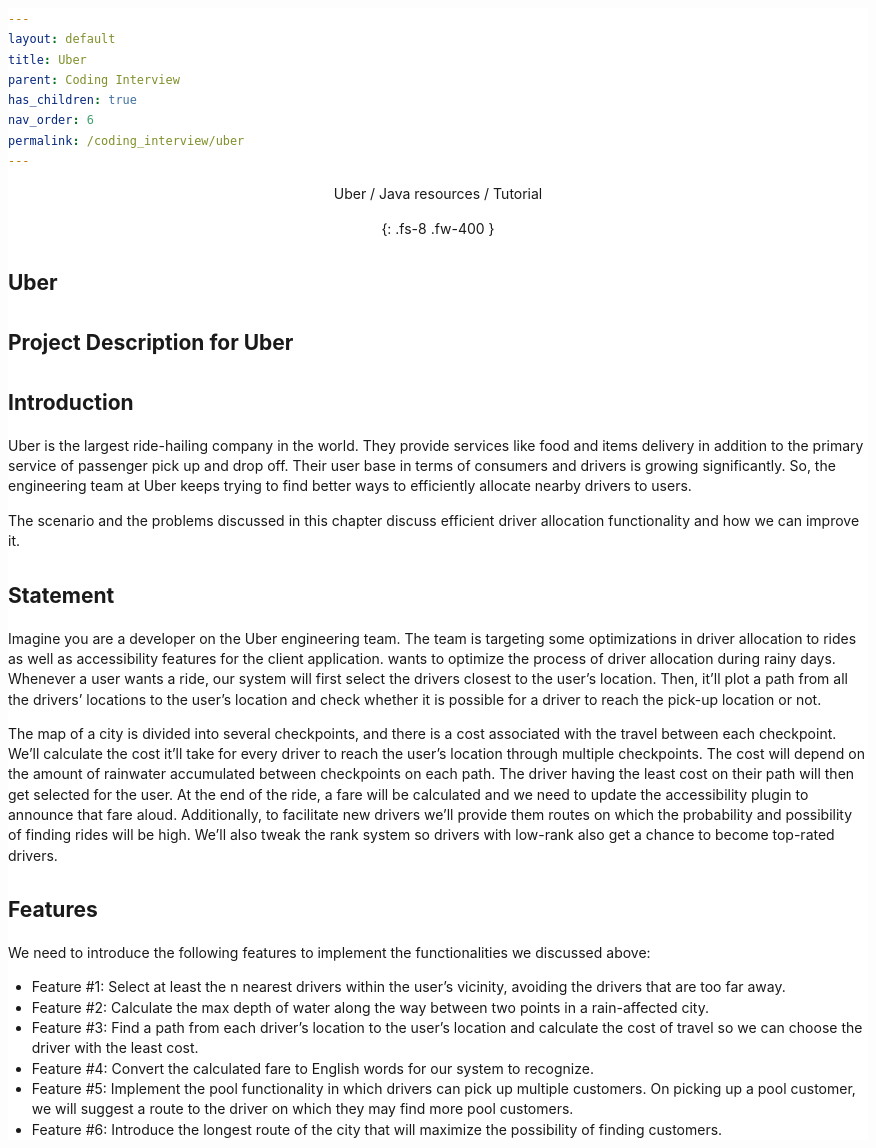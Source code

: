 ```yaml
---
layout: default
title: Uber
parent: Coding Interview
has_children: true
nav_order: 6
permalink: /coding_interview/uber
---
```

<div align="center" markdown="1">
Uber / Java resources / Tutorial

{: .fs-8 .fw-400 }
</div>

## Uber

## Project Description for Uber

## Introduction
Uber is the largest ride-hailing company in the world. They provide services like food and items delivery in addition to the primary service of passenger pick up and drop off. Their user base in terms of consumers and drivers is growing significantly. So, the engineering team at Uber keeps trying to find better ways to efficiently allocate nearby drivers to users.

The scenario and the problems discussed in this chapter discuss efficient driver allocation functionality and how we can improve it.

## Statement
Imagine you are a developer on the Uber engineering team. The team is targeting some optimizations in driver allocation to rides as well as accessibility features for the client application. wants to optimize the process of driver allocation during rainy days. Whenever a user wants a ride, our system will first select the drivers closest to the user’s location. Then, it’ll plot a path from all the drivers’ locations to the user’s location and check whether it is possible for a driver to reach the pick-up location or not.

The map of a city is divided into several checkpoints, and there is a cost associated with the travel between each checkpoint. We’ll calculate the cost it’ll take for every driver to reach the user’s location through multiple checkpoints. The cost will depend on the amount of rainwater accumulated between checkpoints on each path. The driver having the least cost on their path will then get selected for the user. At the end of the ride, a fare will be calculated and we need to update the accessibility plugin to announce that fare aloud. Additionally, to facilitate new drivers we’ll provide them routes on which the probability and possibility of finding rides will be high. We’ll also tweak the rank system so drivers with low-rank also get a chance to become top-rated drivers.

## Features

We need to introduce the following features to implement the functionalities we discussed above:
* Feature #1: Select at least the n nearest drivers within the user’s vicinity, avoiding the drivers that are too far away.
* Feature #2: Calculate the max depth of water along the way between two points in a rain-affected city.
* Feature #3: Find a path from each driver’s location to the user’s location and calculate the cost of travel so we can choose the driver with the least cost.
* Feature #4: Convert the calculated fare to English words for our system to recognize.
* Feature #5: Implement the pool functionality in which drivers can pick up multiple customers. On picking up a pool customer, we will suggest a route to the driver on which they may find more pool customers.
* Feature #6: Introduce the longest route of the city that will maximize the possibility of finding customers.